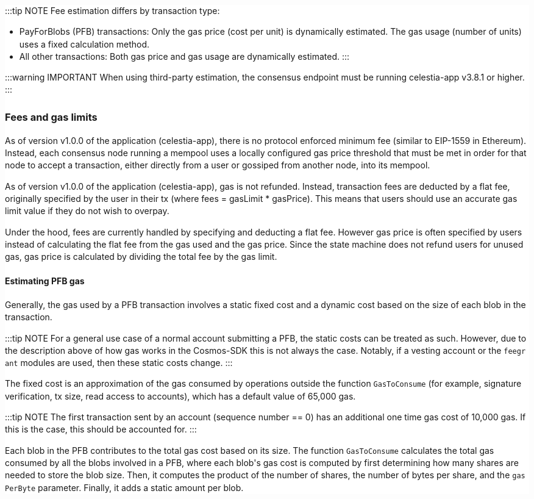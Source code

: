 :::tip NOTE
Fee estimation differs by transaction type:

- PayForBlobs (PFB) transactions: Only the gas price (cost per unit) is dynamically estimated. The gas usage (number of units) uses a fixed calculation method.
- All other transactions: Both gas price and gas usage are dynamically estimated.
  :::

:::warning IMPORTANT
When using third-party estimation, the consensus endpoint must be running celestia-app v3.8.1 or higher.
:::

### Fees and gas limits

As of version v1.0.0 of the application (celestia-app), there is no protocol
enforced minimum fee (similar to EIP-1559 in Ethereum). Instead, each
consensus node running a mempool uses a locally configured gas price threshold
that must be met in order for that node to accept a transaction, either directly
from a user or gossiped from another node, into its mempool.

As of version v1.0.0 of the application (celestia-app), gas is not refunded.
Instead, transaction fees are deducted by a flat fee, originally specified by
the user in their tx (where fees = gasLimit \* gasPrice). This means that
users should use an accurate gas limit value if they do not wish to overpay.

Under the hood, fees are currently handled by specifying and deducting a flat
fee. However gas price is often specified by users instead of calculating the
flat fee from the gas used and the gas price. Since the state machine does not
refund users for unused gas, gas price is calculated by dividing the total fee
by the gas limit.

#### Estimating PFB gas

Generally, the gas used by a PFB transaction involves a static fixed cost and
a dynamic cost based on the size of each blob in the transaction.

:::tip NOTE
For a general use case of a normal account submitting a PFB, the static
costs can be treated as such. However, due to the description above of how gas
works in the Cosmos-SDK this is not always the case. Notably, if a
vesting account or the `feegrant` modules are used, then these static costs change.
:::

The fixed cost is an approximation of the gas consumed by operations outside
the function `GasToConsume` (for example, signature verification, tx size, read
access to accounts), which has a default value of 65,000 gas.

:::tip NOTE
The first transaction sent by an account (sequence number == 0) has an
additional one time gas cost of 10,000 gas. If this is the case, this
should be accounted for.
:::

Each blob in the PFB contributes to the total gas cost based on its size. The
function `GasToConsume` calculates the total gas consumed by all the blobs
involved in a PFB, where each blob's gas cost is computed by first determining
how many shares are needed to store the blob size. Then, it computes the product
of the number of shares, the number of bytes per share, and the `gasPerByte`
parameter. Finally, it adds a static amount per blob.
